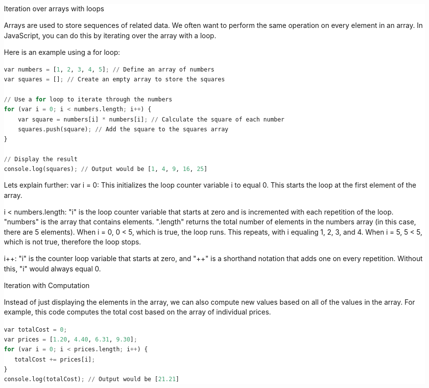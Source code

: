 <div class="glowing-text">
Iteration over arrays with loops
</div>

Arrays are used to store sequences of related data. We often want to perform the same operation on every element in an array. In JavaScript, you can do this by iterating over the array with a loop.

Here is an example using a for loop:




```python
var numbers = [1, 2, 3, 4, 5]; // Define an array of numbers
var squares = []; // Create an empty array to store the squares

// Use a for loop to iterate through the numbers
for (var i = 0; i < numbers.length; i++) {
    var square = numbers[i] * numbers[i]; // Calculate the square of each number
    squares.push(square); // Add the square to the squares array
}

// Display the result
console.log(squares); // Output would be [1, 4, 9, 16, 25]

```



Lets explain further:
var i = 0: This initializes the loop counter variable i to equal 0. This starts the loop at the first element of the array.

i < numbers.length: "i" is the loop counter variable that starts at zero and is incremented with each repetition of the loop. "numbers" is the array that contains elements. ".length" returns the total number of elements in the numbers array (in this case, there are 5 elements). When i = 0, 0 < 5, which is true, the loop runs. This repeats, with i equaling 1, 2, 3, and 4. When i = 5, 5 < 5, which is not true, therefore the loop stops.

i++: "i" is the counter loop variable that starts at zero, and "++" is a shorthand notation that adds one on every repetition. Without this, "i" would always equal 0.

<div class="glowing-text">
Iteration with Computation
</div>

Instead of just displaying the elements in the array, we can also compute new values based on all of the values in the array. For example, this code computes the total cost based on the array of individual prices.




```python
var totalCost = 0;
var prices = [1.20, 4.40, 6.31, 9.30];
for (var i = 0; i < prices.length; i++) {
   totalCost += prices[i];
}
console.log(totalCost); // Output would be [21.21]
```

